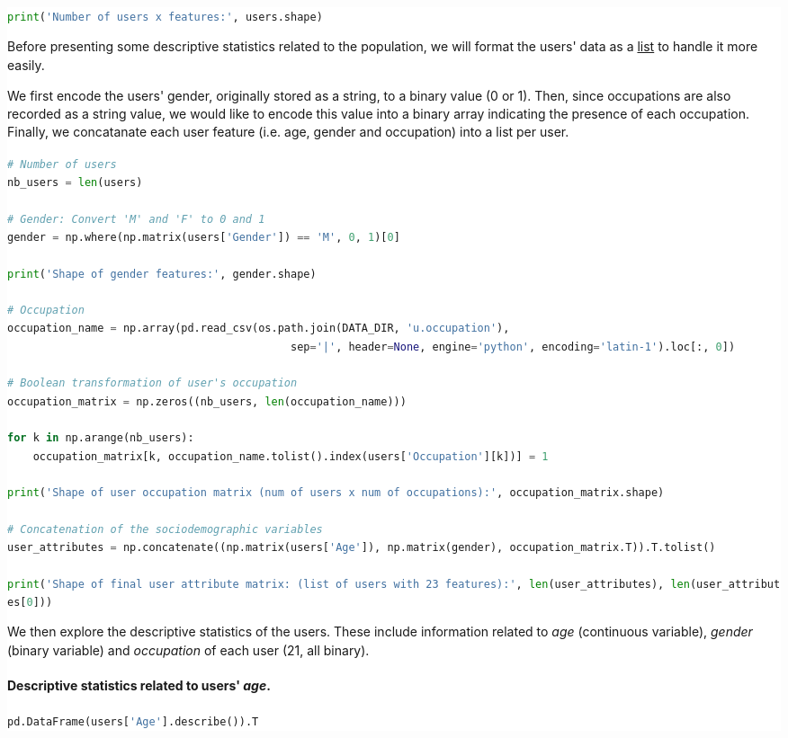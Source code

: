 ```python id="Hh0wLuEBMAaN"
print('Number of users x features:', users.shape)
```


Before presenting some descriptive statistics related to the population, we will format the users' data as a <a href="https://en.wikipedia.org/wiki/List_(abstract_data_type)">list</a> to handle it more easily. 

We first encode the users' gender, originally stored as a string, to a binary value (0 or 1). 
Then, since occupations are also recorded as a string value, we would like to  encode this value into a binary array indicating the presence of each occupation.
Finally, we concatanate each user feature (i.e. age, gender and occupation) into a list per user.


```python id="3y4qvczKz78e"
# Number of users
nb_users = len(users)

# Gender: Convert 'M' and 'F' to 0 and 1
gender = np.where(np.matrix(users['Gender']) == 'M', 0, 1)[0]

print('Shape of gender features:', gender.shape)

# Occupation
occupation_name = np.array(pd.read_csv(os.path.join(DATA_DIR, 'u.occupation'), 
                                            sep='|', header=None, engine='python', encoding='latin-1').loc[:, 0])

# Boolean transformation of user's occupation
occupation_matrix = np.zeros((nb_users, len(occupation_name)))

for k in np.arange(nb_users):
    occupation_matrix[k, occupation_name.tolist().index(users['Occupation'][k])] = 1

print('Shape of user occupation matrix (num of users x num of occupations):', occupation_matrix.shape)

# Concatenation of the sociodemographic variables 
user_attributes = np.concatenate((np.matrix(users['Age']), np.matrix(gender), occupation_matrix.T)).T.tolist()

print('Shape of final user attribute matrix: (list of users with 23 features):', len(user_attributes), len(user_attributes[0]))

```


We then explore the descriptive statistics of the users. These include information related to *age* (continuous variable), *gender* (binary variable) and *occupation* of each user (21, all binary).



#### Descriptive statistics related to users'  *age*.


```python id="snuJ7gV_z78w" colab={"base_uri": "https://localhost:8080/", "height": 163} outputId="adbedd6d-5bf6-4d87-f22b-bccf05b49e11"
pd.DataFrame(users['Age'].describe()).T
```
